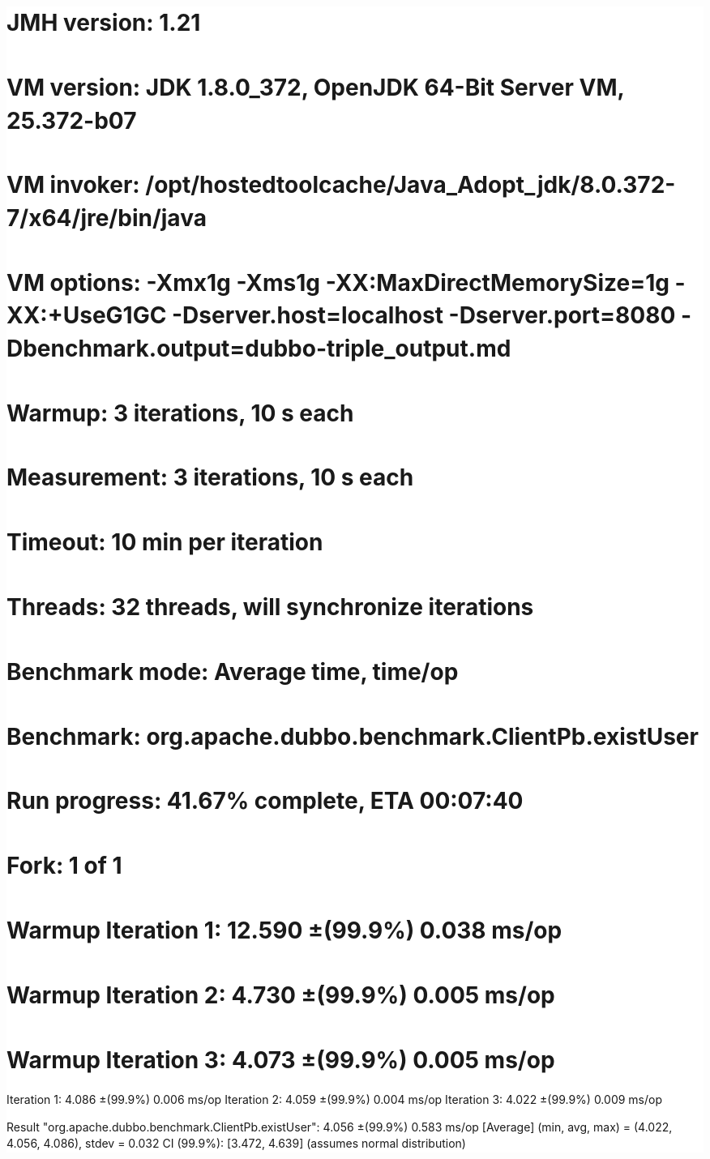 
# JMH version: 1.21
# VM version: JDK 1.8.0_372, OpenJDK 64-Bit Server VM, 25.372-b07
# VM invoker: /opt/hostedtoolcache/Java_Adopt_jdk/8.0.372-7/x64/jre/bin/java
# VM options: -Xmx1g -Xms1g -XX:MaxDirectMemorySize=1g -XX:+UseG1GC -Dserver.host=localhost -Dserver.port=8080 -Dbenchmark.output=dubbo-triple_output.md
# Warmup: 3 iterations, 10 s each
# Measurement: 3 iterations, 10 s each
# Timeout: 10 min per iteration
# Threads: 32 threads, will synchronize iterations
# Benchmark mode: Average time, time/op
# Benchmark: org.apache.dubbo.benchmark.ClientPb.existUser

# Run progress: 41.67% complete, ETA 00:07:40
# Fork: 1 of 1
# Warmup Iteration   1: 12.590 ±(99.9%) 0.038 ms/op
# Warmup Iteration   2: 4.730 ±(99.9%) 0.005 ms/op
# Warmup Iteration   3: 4.073 ±(99.9%) 0.005 ms/op
Iteration   1: 4.086 ±(99.9%) 0.006 ms/op
Iteration   2: 4.059 ±(99.9%) 0.004 ms/op
Iteration   3: 4.022 ±(99.9%) 0.009 ms/op


Result "org.apache.dubbo.benchmark.ClientPb.existUser":
  4.056 ±(99.9%) 0.583 ms/op [Average]
  (min, avg, max) = (4.022, 4.056, 4.086), stdev = 0.032
  CI (99.9%): [3.472, 4.639] (assumes normal distribution)
